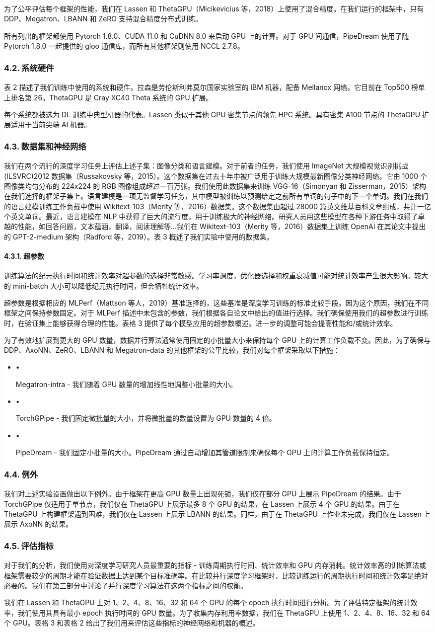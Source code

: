为了公平评估每个框架的性能，我们在 Lassen 和 ThetaGPU（Micikevicius 等，2018）上使用了混合精度。在我们运行的框架中，只有 DDP、Megatron、LBANN 和 ZeRO 支持混合精度分布式训练。

所有列出的框架都使用 Pytorch 1.8.0、CUDA 11.0 和 CuDNN 8.0 来启动 GPU 上的计算。对于 GPU 间通信，PipeDream 使用了随 Pytorch 1.8.0 一起提供的 gloo 通信库，而所有其他框架则使用 NCCL 2.7.8。

### 4.2\. 系统硬件

表 2 描述了我们训练中使用的系统和硬件。拉森是劳伦斯利弗莫尔国家实验室的 IBM 机器，配备 Mellanox 网络。它目前在 Top500 榜单上排名第 26。ThetaGPU 是 Cray XC40 Theta 系统的 GPU 扩展。

每个系统都被选为 DL 训练中典型机器的代表。Lassen 类似于其他 GPU 密集节点的领先 HPC 系统。具有密集 A100 节点的 ThetaGPU 扩展适用于当前尖端 AI 机器。

### 4.3\. 数据集和神经网络

我们在两个流行的深度学习任务上评估上述子集：图像分类和语言建模。对于前者的任务，我们使用 ImageNet 大规模视觉识别挑战(ILSVRC)2012 数据集（Russakovsky 等，2015）。这个数据集在过去十年中被广泛用于训练大规模最新图像分类神经网络。它由 1000 个图像类均匀分布的 224x224 的 RGB 图像组成超过一百万张。我们使用此数据集来训练 VGG-16（Simonyan 和 Zisserman，2015）架构在我们选择的框架子集上。语言建模是一项无监督学习任务，其中模型被训练以预测给定之前所有单词的句子中的下一个单词。我们在我们的语言建模训练工作负载中使用 Wikitext-103（Merity 等，2016）数据集。这个数据集由超过 28000 篇英文维基百科文章组成，共计一亿个英文单词。最近，语言建模在 NLP 中获得了巨大的流行度，用于训练极大的神经网络。研究人员用这些模型在各种下游任务中取得了卓越的性能，如回答问题，文本蕴涵，翻译，阅读理解等...我们在 Wikitext-103（Merity 等，2016）数据集上训练 OpenAI 在其论文中提出的 GPT-2-medium 架构（Radford 等，2019）。表 3 概述了我们实验中使用的数据集。

#### 4.3.1\. 超参数

训练算法的纪元执行时间和统计效率对超参数的选择非常敏感。学习率调度，优化器选择和权重衰减值可能对统计效率产生很大影响。较大的 mini-batch 大小可以降低纪元执行时间，但会牺牲统计效率。

超参数是根据相应的 MLPerf（Mattson 等人，2019）基准选择的，这些基准是深度学习训练的标准比较手段。因为这个原因，我们在不同框架之间保持参数固定。对于 MLPerf 描述中未包含的参数，我们根据各自论文中给出的值进行选择。我们确保使用我们的超参数进行训练时，在验证集上能够获得合理的性能。表格 3 提供了每个模型应用的超参数概述。进一步的调整可能会提高性能和/或统计效率。

为了有效地扩展到更大的 GPU 数量，数据并行算法通常使用固定的小批量大小来保持每个 GPU 上的计算工作负载不变。因此，为了确保与 DDP、AxoNN、ZeRO、LBANN 和 Megatron-data 的其他框架的公平比较，我们对每个框架采取以下措施：

+   •

    Megatron-intra - 我们随着 GPU 数量的增加线性地调整小批量的大小。

+   •

    TorchGPipe - 我们固定微批量的大小，并将微批量的数量设置为 GPU 数量的 4 倍。

+   •

    PipeDream - 我们固定小批量的大小。PipeDream 通过自动增加其管道限制来确保每个 GPU 上的计算工作负载保持恒定。

### 4.4\. 例外

我们对上述实验设置做出以下例外。由于框架在更高 GPU 数量上出现死锁，我们仅在部分 GPU 上展示 PipeDream 的结果。由于 TorchGPipe 仅适用于单节点，我们仅在 ThetaGPU 上展示最多 8 个 GPU 的结果，在 Lassen 上展示 4 个 GPU 的结果。由于在 ThetaGPU 上构建框架遇到困难，我们仅在 Lassen 上展示 LBANN 的结果。同样，由于在 ThetaGPU 上作业未完成，我们仅在 Lassen 上展示 AxoNN 的结果。

### 4.5\. 评估指标

对于我们的分析，我们使用对深度学习研究人员最重要的指标 - 训练周期执行时间、统计效率和 GPU 内存消耗。统计效率高的训练算法或框架需要较少的周期才能在验证数据上达到某个目标准确率。在比较并行深度学习框架时，比较训练运行的周期执行时间和统计效率是绝对必要的。我们在第三部分中讨论了并行深度学习算法在这两个指标之间的权衡。

我们在 Lassen 和 ThetaGPU 上对 1、2、4、8、16、32 和 64 个 GPU 的每个 epoch 执行时间进行分析。为了评估特定框架的统计效率，我们使用其具有最小 epoch 执行时间的 GPU 数量。为了收集内存利用率数据，我们在 ThetaGPU 上使用 1、2、4、8、16、32 和 64 个 GPU。表格 3 和表格 2 给出了我们用来评估这些指标的神经网络和机器的概述。
